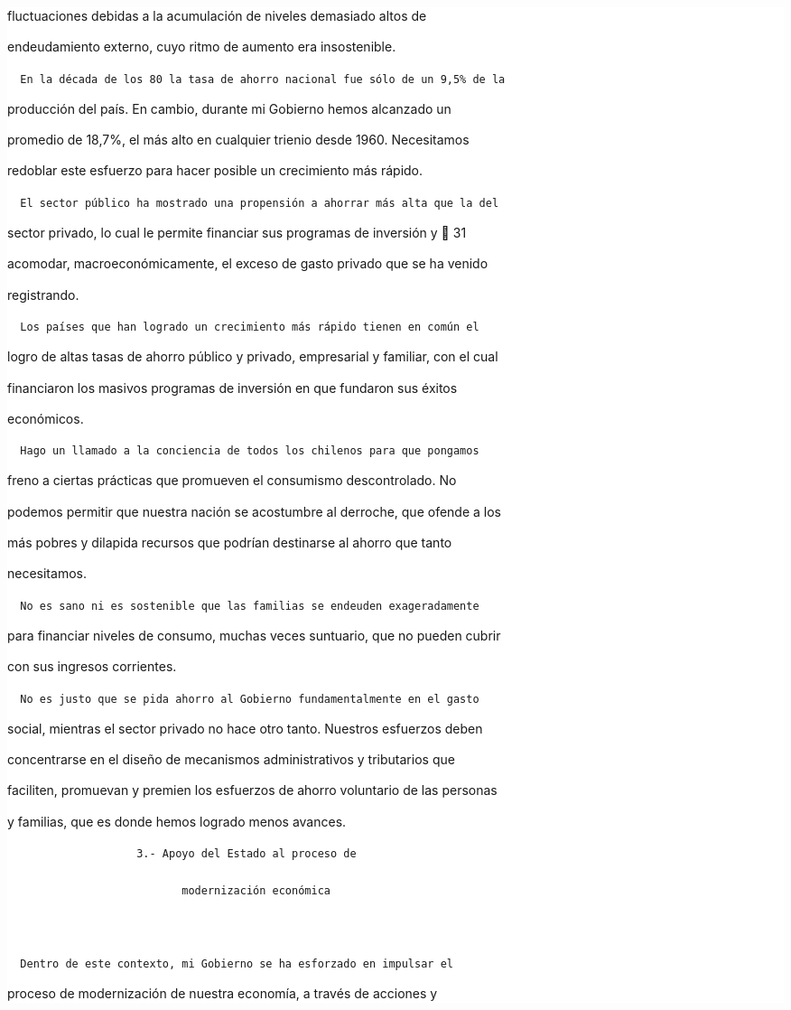 fluctuaciones debidas a la acumulación de niveles demasiado altos de

endeudamiento externo, cuyo ritmo de aumento era insostenible.

      En la década de los 80 la tasa de ahorro nacional fue sólo de un 9,5% de la

producción del país. En cambio, durante mi Gobierno hemos alcanzado un

promedio de 18,7%, el más alto en cualquier trienio desde 1960. Necesitamos

redoblar este esfuerzo para hacer posible un crecimiento más rápido.

      El sector público ha mostrado una propensión a ahorrar más alta que la del

sector privado, lo cual le permite financiar sus programas de inversión y
                                         31


acomodar, macroeconómicamente, el exceso de gasto privado que se ha venido

registrando.

      Los países que han logrado un crecimiento más rápido tienen en común el

logro de altas tasas de ahorro público y privado, empresarial y familiar, con el cual

financiaron los masivos programas de inversión en que fundaron sus éxitos

económicos.

      Hago un llamado a la conciencia de todos los chilenos para que pongamos

freno a ciertas prácticas que promueven el consumismo descontrolado. No

podemos permitir que nuestra nación se acostumbre al derroche, que ofende a los

más pobres y dilapida recursos que podrían destinarse al ahorro que tanto

necesitamos.

      No es sano ni es sostenible que las familias se endeuden exageradamente

para financiar niveles de consumo, muchas veces suntuario, que no pueden cubrir

con sus ingresos corrientes.

      No es justo que se pida ahorro al Gobierno fundamentalmente en el gasto

social, mientras el sector privado no hace otro tanto. Nuestros esfuerzos deben

concentrarse en el diseño de mecanismos administrativos y tributarios que

faciliten, promuevan y premien los esfuerzos de ahorro voluntario de las personas

y familias, que es donde hemos logrado menos avances.



                        3.- Apoyo del Estado al proceso de

                               modernización económica



      Dentro de este contexto, mi Gobierno se ha esforzado en impulsar el

proceso de modernización de nuestra economía, a través de acciones y
